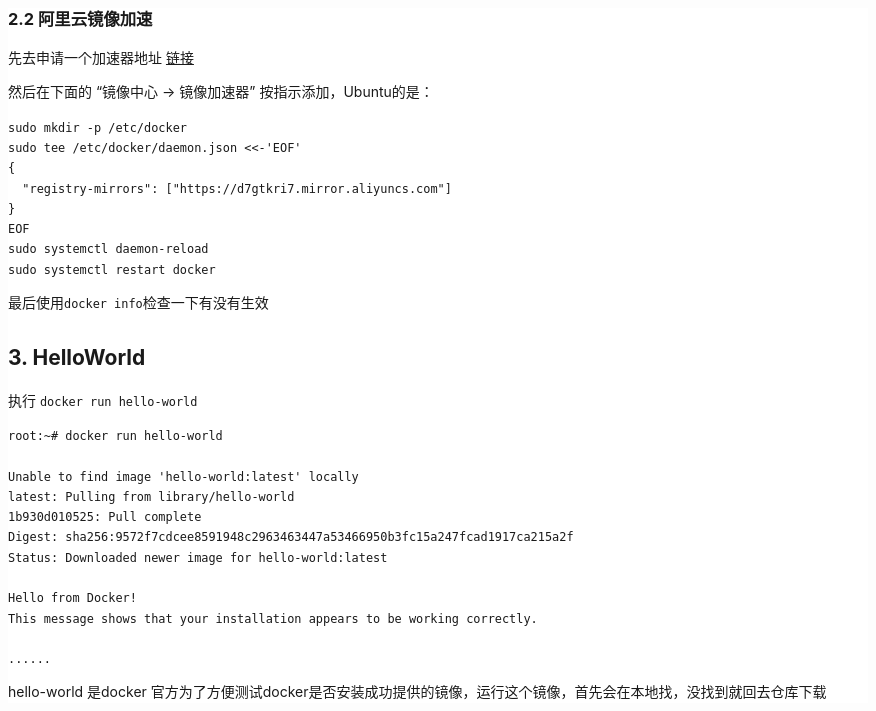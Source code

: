 ### 2.2 阿里云镜像加速

先去申请一个加速器地址 [链接](https://cr.console.aliyun.com/cn-hangzhou/instances/mirrors)

然后在下面的 “镜像中心 -> 镜像加速器” 按指示添加，Ubuntu的是：

```shell
sudo mkdir -p /etc/docker
sudo tee /etc/docker/daemon.json <<-'EOF'
{
  "registry-mirrors": ["https://d7gtkri7.mirror.aliyuncs.com"]
}
EOF
sudo systemctl daemon-reload
sudo systemctl restart docker
```

最后使用`docker info`检查一下有没有生效

## 3. HelloWorld

执行 `docker run hello-world`

```txt
root:~# docker run hello-world

Unable to find image 'hello-world:latest' locally
latest: Pulling from library/hello-world
1b930d010525: Pull complete 
Digest: sha256:9572f7cdcee8591948c2963463447a53466950b3fc15a247fcad1917ca215a2f
Status: Downloaded newer image for hello-world:latest

Hello from Docker!
This message shows that your installation appears to be working correctly.

......

```

hello-world 是docker 官方为了方便测试docker是否安装成功提供的镜像，运行这个镜像，首先会在本地找，没找到就回去仓库下载
